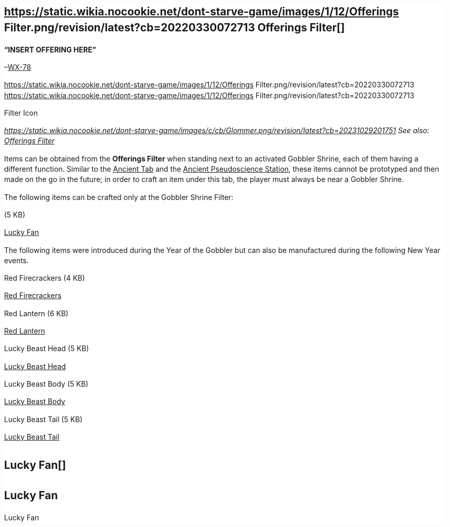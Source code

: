## https://static.wikia.nocookie.net/dont-starve-game/images/1/12/Offerings Filter.png/revision/latest?cb=20220330072713 Offerings Filter[]

**“**INSERT OFFERING HERE**”**

–[WX-78](/wiki/WX-78 "WX-78")

 https://static.wikia.nocookie.net/dont-starve-game/images/1/12/Offerings Filter.png/revision/latest?cb=20220330072713 https://static.wikia.nocookie.net/dont-starve-game/images/1/12/Offerings Filter.png/revision/latest?cb=20220330072713 

Filter Icon

 

*https://static.wikia.nocookie.net/dont-starve-game/images/c/cb/Glommer.png/revision/latest?cb=20231029201751 See also: [Offerings Filter](/wiki/Offerings_Filter "Offerings Filter")*

Items can be obtained from the **Offerings Filter** when standing next to an activated Gobbler Shrine, each of them having a different function. Similar to the [Ancient Tab](/wiki/Ancient_Tab "Ancient Tab") and the [Ancient Pseudoscience Station](/wiki/Ancient_Pseudoscience_Station "Ancient Pseudoscience Station"), these items cannot be prototyped and then made on the go in the future; in order to craft an item under this tab, the player must always be near a Gobbler Shrine.

The following items can be crafted only at the Gobbler Shrine Filter:

(5 KB)

[Lucky Fan](#Lucky_Fan)

The following items were introduced during the Year of the Gobbler but can also be manufactured during the following New Year events.

Red Firecrackers (4 KB)

[Red Firecrackers](/wiki/Red_Firecrackers "Red Firecrackers")

Red Lantern (6 KB)

[Red Lantern](/wiki/Red_Lantern "Red Lantern")

Lucky Beast Head (5 KB)

[Lucky Beast Head](/wiki/Lucky_Beast_Head "Lucky Beast Head")

Lucky Beast Body (5 KB)

[Lucky Beast Body](/wiki/Lucky_Beast_Body "Lucky Beast Body")

Lucky Beast Tail (5 KB)

[Lucky Beast Tail](/wiki/Lucky_Beast_Tail "Lucky Beast Tail")

## Lucky Fan[]

## Lucky Fan

Lucky Fan
